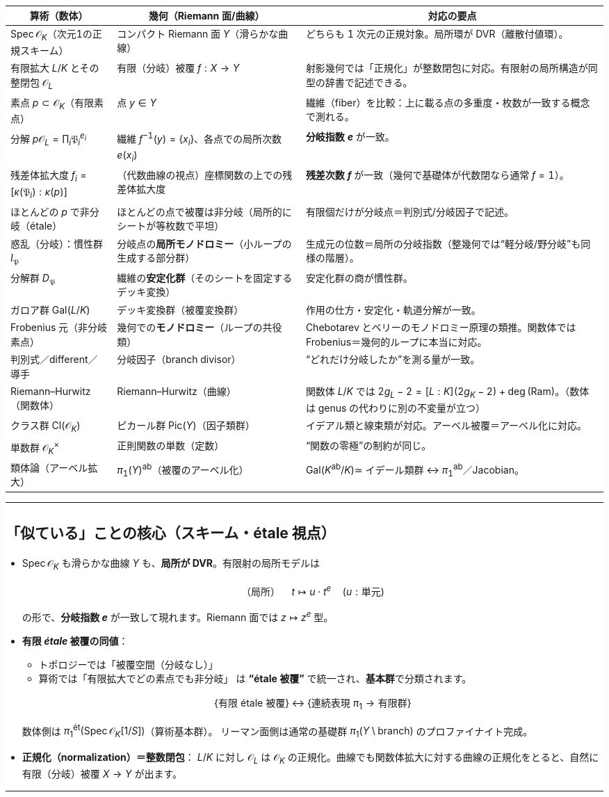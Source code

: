| 算術（数体）                                         | 幾何（Riemann 面/曲線）                         | 対応の要点                                                                              |
| ---------------------------------------------- | ---------------------------------------- | ---------------------------------------------------------------------------------- |
| $\operatorname{Spec}\mathcal O_K$（次元1の正規スキーム）  | コンパクト Riemann 面 $Y$（滑らかな曲線）              | どちらも 1 次元の正規対象。局所環が DVR（離散付値環）。                                                    |
| 有限拡大 $L/K$ とその整閉包 $\mathcal O_L$               | 有限（分岐）被覆 $f:X\to Y$                      | 射影幾何では「正規化」が整数閉包に対応。有限射の局所構造が同型の辞書で記述できる。                                          |
| 素点 $p\subset\mathcal O_K$（有限素点）                | 点 $y\in Y$                               | 繊維（fiber）を比較：上に載る点の多重度・枚数が一致する概念で測れる。                                              |
| 分解 $p\mathcal O_L=\prod_i\mathfrak P_i^{e_i}$  | 繊維 $f^{-1}(y)=\{x_i\}$、各点での局所次数 $e(x_i)$ | **分岐指数 $e$** が一致。                                                                  |
| 残差体拡大度 $f_i=[\kappa(\mathfrak P_i):\kappa(p)]$ | （代数曲線の視点）座標関数の上での残差体拡大度                  | **残差次数 $f$** が一致（幾何で基礎体が代数閉なら通常 $f=1$）。                                            |
| ほとんどの $p$ で非分岐（étale）                          | ほとんどの点で被覆は非分岐（局所的にシートが等枚数で平坦）            | 有限個だけが分岐点＝判別式/分岐因子で記述。                                                             |
| 惑乱（分岐）：慣性群 $I_{\mathfrak P}$                   | 分岐点の**局所モノドロミー**（小ループの生成する部分群）           | 生成元の位数＝局所の分岐指数（整幾何では“軽分岐/野分岐”も同様の階層）。                                              |
| 分解群 $D_{\mathfrak P}$                          | 繊維の**安定化群**（そのシートを固定するデッキ変換）             | 安定化群の商が慣性群。                                                                        |
| ガロア群 $\mathrm{Gal}(L/K)$                       | デッキ変換群（被覆変換群）                            | 作用の仕方・安定化・軌道分解が一致。                                                                 |
| Frobenius 元（非分岐素点）                             | 幾何での**モノドロミー**（ループの共役類）                  | Chebotarev とベリーのモノドロミー原理の類推。関数体では Frobenius＝幾何的ループに本当に対応。                          |
| 判別式／different／導手                               | 分岐因子（branch divisor）                     | “どれだけ分岐したか”を測る量が一致。                                                                |
| Riemann–Hurwitz（関数体）                           | Riemann–Hurwitz（曲線）                      | 関数体 $L/K$ では $2g_L-2 = [L:K](2g_K-2)+\deg(\mathrm{Ram})$。（数体は genus の代わりに別の不変量が立つ） |
| クラス群 $\mathrm{Cl}(\mathcal O_K)$               | ピカール群 $\mathrm{Pic}(Y)$（因子類群）            | イデアル類と線束類が対応。アーベル被覆＝アーベル化に対応。                                                      |
| 単数群 $\mathcal O_K^\times$                      | 正則関数の単数（定数）                              | “関数の零極”の制約が同じ。                                                                     |
| 類体論（アーベル拡大）                                    | $\pi_1(Y)^{\mathrm{ab}}$（被覆のアーベル化）       | $\mathrm{Gal}(K^{\mathrm{ab}}/K)\simeq$ イデール類群 ↔ $\pi_1^{\mathrm{ab}}$／Jacobian。   |

---

## 「似ている」ことの核心（スキーム・étale 視点）

* $\operatorname{Spec}\mathcal O_K$ も滑らかな曲線 $Y$ も、**局所が DVR**。有限射の局所モデルは

  $$
  \text{（局所）}\quad t \longmapsto u\cdot t^e \quad (u:\text{単元})
  $$

  の形で、**分岐指数 $e$** が一致して現れます。Riemann 面では $z\mapsto z^e$ 型。

* **有限 *étale* 被覆の同値**：

  * トポロジーでは「被覆空間（分岐なし）」
  * 算術では「有限拡大でどの素点でも非分岐」
    は **“étale 被覆”** で統一され、**基本群**で分類されます。

  $$
  \{\text{有限 étale 被覆}\}\;\longleftrightarrow\; \{\text{連続表現 } \pi_1 \to \text{有限群}\}
  $$

  数体側は $\pi_1^{\text{ét}}(\operatorname{Spec}\mathcal O_K[1/S])$（算術基本群）。
  リーマン面側は通常の基礎群 $\pi_1(Y\setminus\text{branch})$ のプロファイナイト完成。

* **正規化（normalization）＝整数閉包**：
  $L/K$ に対し $\mathcal O_L$ は $\mathcal O_K$ の正規化。曲線でも関数体拡大に対する曲線の正規化をとると、自然に有限（分岐）被覆 $X\to Y$ が出ます。

---